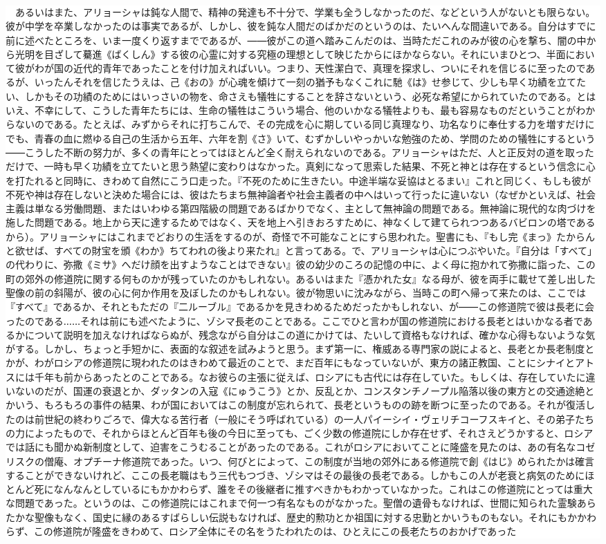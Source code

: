 　あるいはまた、アリョーシャは鈍な人間で、精神の発達も不十分で、学業も全うしなかったのだ、などという人がないとも限らない。彼が中学を卒業しなかったのは事実であるが、しかし、彼を鈍な人間だのばかだのというのは、たいへんな間違いである。自分はすでに前に述べたところを、いま一度くり返すまでであるが、――彼がこの道へ踏みこんだのは、当時ただこれのみが彼の心を撃ち、闇の中から光明を目ざして驀進《ばくしん》する彼の心霊に対する究極の理想として映じたからにほかならない。それにいまひとつ、半面において彼がわが国の近代的青年であったことを付け加えればいい。つまり、天性潔白で、真理を探求し、ついにそれを信じるに至ったのであるが、いったんそれを信じたうえは、己《おの》が心魂を傾けて一刻の猶予もなくこれに馳《は》せ参じて、少しも早く功績を立てたい、しかもその功績のためにはいっさいの物を、命さえも犠牲にすることを辞さないという、必死な希望にかられていたのである。とはいえ、不幸にして、こうした青年たちには、生命の犠牲はこういう場合、他のいかなる犠牲よりも、最も容易なものだということがわからないのである。たとえば、みずからそれに打ちこんで、その完成を心に期している同じ真理なり、功名なりに奉仕する力を増すだけにでも、青春の血に燃ゆる自己の生活から五年、六年を割《さ》いて、むずかしいやっかいな勉強のため、学問のための犠牲にするという――こうした不断の努力が、多くの青年にとってはほとんど全く耐えられないのである。アリョーシャはただ、人と正反対の道を取っただけで、一時も早く功績を立てたいと思う熱望に変わりはなかった。真剣になって思索した結果、不死と神とは存在するという信念に心を打たれると同時に、きわめて自然にこう口走った。『不死のために生きたい。中途半端な妥協はとるまい』これと同じく、もしも彼が不死や神は存在しないと決めた場合には、彼はたちまち無神論者や社会主義者の中へはいって行ったに違いない（なぜかといえば、社会主義は単なる労働問題、またはいわゆる第四階級の問題であるばかりでなく、主として無神論の問題である。無神論に現代的な肉づけを施した問題である。地上から天に達するためではなく、天を地上へ引きおろすために、神なくして建てられつつあるバビロンの塔であるから）。アリョーシャにはこれまでどおりの生活をするのが、奇怪で不可能なことにすら思われた。聖書にも、『もし完《まっ》たからんと欲せば、すべての財宝を頒《わか》ちてわれの後より来たれ』と言ってある。で、アリョーシャは心につぶやいた。『自分は「すべて」の代わりに、弥撒《ミサ》へだけ顔を出すようなことはできない』彼の幼少のころの記憶の中に、よく母に抱かれて弥撒に詣った、この町の郊外の修道院に関する何ものかが残っていたのかもしれない。あるいはまた『憑かれた女』なる母が、彼を両手に載せて差し出した聖像の前の斜陽が、彼の心に何か作用を及ぼしたのかもしれない。彼が物思いに沈みながら、当時この町へ帰って来たのは、ここでは『すべて』であるか、それともただの『二ルーブル』であるかを見きわめるためだったかもしれない、が――この修道院で彼は長老に会ったのである……それは前にも述べたように、ゾシマ長老のことである。ここでひと言わが国の修道院における長老とはいかなる者であるかについて説明を加えなければならぬが、残念ながら自分はこの道にかけては、たいして資格もなければ、確かな心得もないような気がする。しかし、ちょっと手短かに、表面的な叙述を試みようと思う。まず第一に、権威ある専門家の説によると、長老とか長老制度とかが、わがロシアの修道院に現われたのはきわめて最近のことで、まだ百年にもなっていないが、東方の諸正教国、ことにシナイとアトスには千年も前からあったとのことである。なお彼らの主張に従えば、ロシアにも古代には存在していた。もしくは、存在していたに違いないのだが、国運の衰退とか、ダッタンの入寇《にゅうこう》とか、反乱とか、コンスタンチノープル陥落以後の東方との交通途絶とかいう、もろもろの事件の結果、わが国においてはこの制度が忘れられて、長老というものの跡を断つに至ったのである。それが復活したのは前世紀の終わりごろで、偉大なる苦行者（一般にそう呼ばれている）の一人パイーシイ・ヴェリチコーフスキイと、その弟子たちの力によったもので、それからほとんど百年も後の今日に至っても、ごく少数の修道院にしか存在せず、それさえどうかすると、ロシアでは話にも聞かぬ新制度として、迫害をこうむることがあったのである。これがロシアにおいてことに隆盛を見たのは、あの有名なコゼリスクの僧庵、オプチーナ修道院であった。いつ、何びとによって、この制度が当地の郊外にある修道院で創《はじ》められたかは確言することができないけれど、ここの長老職はもう三代もつづき、ゾシマはその最後の長老である。しかもこの人が老衰と病気のためにほとんど死になんなんとしているにもかかわらず、誰をその後継者に推すべきかもわかっていなかった。これはこの修道院にとっては重大な問題であった。というのは、この修道院にはこれまで何一つ有名なものがなかった。聖僧の遺骨もなければ、世間に知られた霊験あらたかな聖像もなく、国史に縁のあるすばらしい伝説もなければ、歴史的勲功とか祖国に対する忠勤とかいうものもない。それにもかかわらず、この修道院が隆盛をきわめて、ロシア全体にその名をうたわれたのは、ひとえにこの長老たちのおかげであった